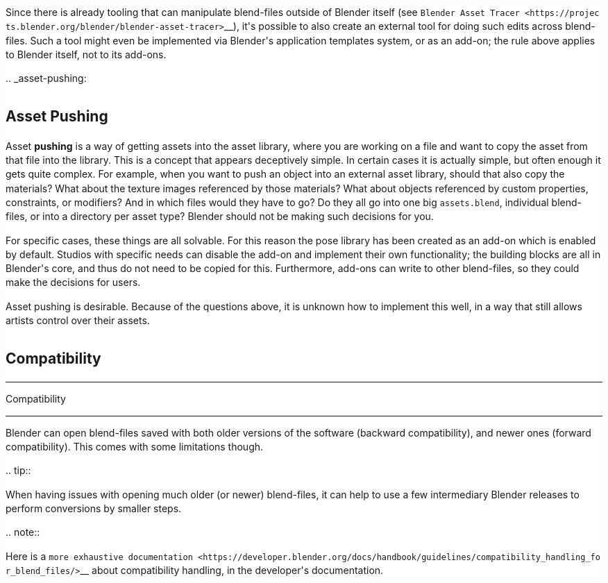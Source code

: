 Since there is already tooling that can manipulate blend-files outside of Blender itself
(see `Blender Asset Tracer <https://projects.blender.org/blender/blender-asset-tracer>`__),
it's possible to also create an external tool for doing such edits across blend-files.
Such a tool might even be implemented via Blender's application templates system,
or as an add-on; the rule above applies to Blender itself, not to its add-ons.


.. _asset-pushing:

Asset Pushing
-------------

Asset **pushing** is a way of getting assets into the asset library, where you are working on a file
and want to copy the asset from that file into the library. This is a concept that appears deceptively simple.
In certain cases it is actually simple, but often enough it gets quite complex. For example,
when you want to push an object into an external asset library, should that also copy the materials?
What about the texture images referenced by those materials?
What about objects referenced by custom properties, constraints, or modifiers?
And in which files would they have to go?
Do they all go into one big ``assets.blend``, individual blend-files,
or into a directory per asset type? Blender should not be making such decisions for you.

For specific cases, these things are all solvable. For this reason the pose library has been created as
an add-on which is enabled by default. Studios with specific needs can disable the add-on
and implement their own functionality; the building blocks are all in Blender's core,
and thus do not need to be copied for this. Furthermore, add-ons can write to other blend-files,
so they could make the decisions for users.

Asset pushing is desirable. Because of the questions above, it is unknown how to
implement this well, in a way that still allows artists control over their assets.


## Compatibility


*************
Compatibility
*************

Blender can open blend-files saved with both older versions of the software (backward compatibility),
and newer ones (forward compatibility). This comes with some limitations though.

.. tip::

   When having issues with opening much older (or newer) blend-files, it can help to use a few
   intermediary Blender releases to perform conversions by smaller steps.

.. note::

   Here is a `more exhaustive documentation <https://developer.blender.org/docs/handbook/guidelines/compatibility_handling_for_blend_files/>`__
   about compatibility handling, in the developer's documentation.
